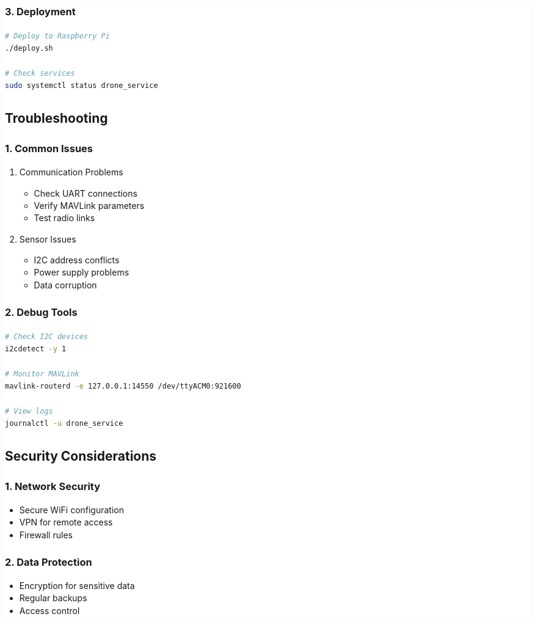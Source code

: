 ### 3. Deployment

```bash
# Deploy to Raspberry Pi
./deploy.sh

# Check services
sudo systemctl status drone_service
```

## Troubleshooting

### 1. Common Issues

1. Communication Problems

   - Check UART connections
   - Verify MAVLink parameters
   - Test radio links

2. Sensor Issues
   - I2C address conflicts
   - Power supply problems
   - Data corruption

### 2. Debug Tools

```bash
# Check I2C devices
i2cdetect -y 1

# Monitor MAVLink
mavlink-routerd -e 127.0.0.1:14550 /dev/ttyACM0:921600

# View logs
journalctl -u drone_service
```

## Security Considerations

### 1. Network Security

- Secure WiFi configuration
- VPN for remote access
- Firewall rules

### 2. Data Protection

- Encryption for sensitive data
- Regular backups
- Access control
